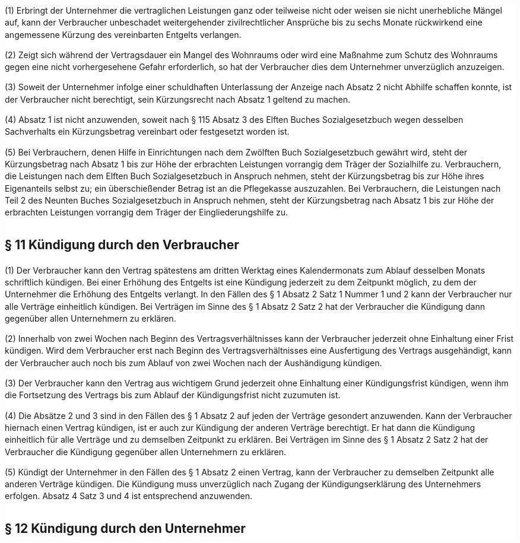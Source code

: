 (1) Erbringt der Unternehmer die vertraglichen Leistungen ganz oder teilweise nicht oder weisen sie nicht unerhebliche Mängel auf, kann der Verbraucher unbeschadet weitergehender zivilrechtlicher Ansprüche bis zu sechs Monate rückwirkend eine angemessene Kürzung des vereinbarten Entgelts verlangen.

(2) Zeigt sich während der Vertragsdauer ein Mangel des Wohnraums oder wird eine Maßnahme zum Schutz des Wohnraums gegen eine nicht vorhergesehene Gefahr erforderlich, so hat der Verbraucher dies dem Unternehmer unverzüglich anzuzeigen.

(3) Soweit der Unternehmer infolge einer schuldhaften Unterlassung der Anzeige nach Absatz 2 nicht Abhilfe schaffen konnte, ist der Verbraucher nicht berechtigt, sein Kürzungsrecht nach Absatz 1 geltend zu machen.

(4) Absatz 1 ist nicht anzuwenden, soweit nach § 115 Absatz 3 des Elften Buches Sozialgesetzbuch wegen desselben Sachverhalts ein Kürzungsbetrag vereinbart oder festgesetzt worden ist.

(5) Bei Verbrauchern, denen Hilfe in Einrichtungen nach dem Zwölften Buch Sozialgesetzbuch gewährt wird, steht der Kürzungsbetrag nach Absatz 1 bis zur Höhe der erbrachten Leistungen vorrangig dem Träger der Sozialhilfe zu. Verbrauchern, die Leistungen nach dem Elften Buch Sozialgesetzbuch in Anspruch nehmen, steht der Kürzungsbetrag bis zur Höhe ihres Eigenanteils selbst zu; ein überschießender Betrag ist an die Pflegekasse auszuzahlen. Bei Verbrauchern, die Leistungen nach Teil 2 des Neunten Buches Sozialgesetzbuch in Anspruch nehmen, steht der Kürzungsbetrag nach Absatz 1 bis zur Höhe der erbrachten Leistungen vorrangig dem Träger der Eingliederungshilfe zu.


## § 11 Kündigung durch den Verbraucher

(1) Der Verbraucher kann den Vertrag spätestens am dritten Werktag eines Kalendermonats zum Ablauf desselben Monats schriftlich kündigen. Bei einer Erhöhung des Entgelts ist eine Kündigung jederzeit zu dem Zeitpunkt möglich, zu dem der Unternehmer die Erhöhung des Entgelts verlangt. In den Fällen des § 1 Absatz 2 Satz 1 Nummer 1 und 2 kann der Verbraucher nur alle Verträge einheitlich kündigen. Bei Verträgen im Sinne des § 1 Absatz 2 Satz 2 hat der Verbraucher die Kündigung dann gegenüber allen Unternehmern zu erklären.

(2) Innerhalb von zwei Wochen nach Beginn des Vertragsverhältnisses kann der Verbraucher jederzeit ohne Einhaltung einer Frist kündigen. Wird dem Verbraucher erst nach Beginn des Vertragsverhältnisses eine Ausfertigung des Vertrags ausgehändigt, kann der Verbraucher auch noch bis zum Ablauf von zwei Wochen nach der Aushändigung kündigen.

(3) Der Verbraucher kann den Vertrag aus wichtigem Grund jederzeit ohne Einhaltung einer Kündigungsfrist kündigen, wenn ihm die Fortsetzung des Vertrags bis zum Ablauf der Kündigungsfrist nicht zuzumuten ist.

(4) Die Absätze 2 und 3 sind in den Fällen des § 1 Absatz 2 auf jeden der Verträge gesondert anzuwenden. Kann der Verbraucher hiernach einen Vertrag kündigen, ist er auch zur Kündigung der anderen Verträge berechtigt. Er hat dann die Kündigung einheitlich für alle Verträge und zu demselben Zeitpunkt zu erklären. Bei Verträgen im Sinne des § 1 Absatz 2 Satz 2 hat der Verbraucher die Kündigung gegenüber allen Unternehmern zu erklären.

(5) Kündigt der Unternehmer in den Fällen des § 1 Absatz 2 einen Vertrag, kann der Verbraucher zu demselben Zeitpunkt alle anderen Verträge kündigen. Die Kündigung muss unverzüglich nach Zugang der Kündigungserklärung des Unternehmers erfolgen. Absatz 4 Satz 3 und 4 ist entsprechend anzuwenden.


## § 12 Kündigung durch den Unternehmer
